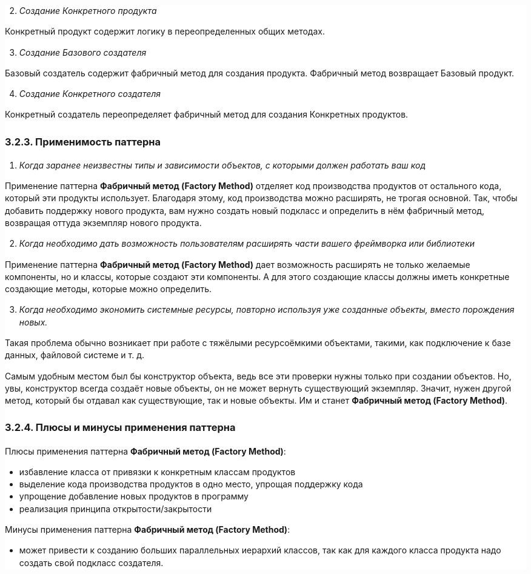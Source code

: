 2. *Создание Конкретного продукта*

Конкретный продукт содержит логику в переопределенных общих методах.

3. *Создание Базового создателя*

Базовый создатель содержит фабричный метод для создания продукта.
Фабричный метод возвращает Базовый продукт.

4. *Создание Конкретного создателя*

Конкретный создатель переопределяет фабричный метод для создания Конкретных продуктов.

### 3.2.3. Применимость паттерна

1. *Когда заранее неизвестны типы и зависимости объектов, с которыми должен работать ваш код*

Применение паттерна **Фабричный метод (Factory Method)** отделяет код производства продуктов от остального кода,
который эти продукты использует. Благодаря этому, код производства можно расширять, не трогая основной.
Так, чтобы добавить поддержку нового продукта, вам нужно создать новый подкласс и
определить в нём фабричный метод, возвращая оттуда экземпляр нового продукта.

2. *Когда необходимо дать возможность пользователям расширять части вашего фреймворка или библиотеки*

Применение паттерна **Фабричный метод (Factory Method)** дает возможность расширять не только желаемые компоненты,
но и классы, которые создают эти компоненты. А для этого создающие классы должны иметь конкретные создающие методы,
которые можно определить.

3. *Когда необходимо экономить системные ресурсы, повторно используя уже созданные объекты, вместо порождения новых.*

Такая проблема обычно возникает при работе с тяжёлыми ресурсоёмкими объектами, такими,
как подключение к базе данных, файловой системе и т. д.

Самым удобным местом был бы конструктор объекта, ведь все эти проверки нужны только при создании объектов.
Но, увы, конструктор всегда создаёт новые объекты, он не может вернуть существующий экземпляр.
Значит, нужен другой метод, который бы отдавал как существующие, так и новые объекты.
Им и станет **Фабричный метод (Factory Method)**.

### 3.2.4. Плюсы и минусы применения паттерна

Плюсы применения паттерна **Фабричный метод (Factory Method)**:

* избавление класса от привязки к конкретным классам продуктов
* выделение кода производства продуктов в одно место, упрощая поддержку кода
* упрощение добавление новых продуктов в программу
* реализация принципа открытости/закрытости

Минусы применения паттерна **Фабричный метод (Factory Method)**:

* может привести к созданию больших параллельных иерархий классов,
  так как для каждого класса продукта надо создать свой подкласс создателя.
